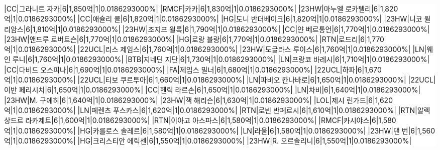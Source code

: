 |CC|그라니트 자카|6|1,850억|1|0.0186293000%|
|RMCF|카카|6|1,830억|1|0.0186293000%|
|23HW|마누엘 로카텔리|6|1,820억|1|0.0186293000%|
|CC|애슐리 콜|6|1,820억|1|0.0186293000%|
|HG|도니 반더베이크|6|1,820억|1|0.0186293000%|
|23HW|니코 윌리암스|6|1,810억|1|0.0186293000%|
|23HW|조지프 윌록|6|1,790억|1|0.0186293000%|
|CC|얀 베르통언|6|1,770억|1|0.0186293000%|
|23HW|앤드루 로버트슨|6|1,770억|1|0.0186293000%|
|HG|로랑 블랑|6|1,770억|1|0.0186293000%|
|RTN|로드리|6|1,770억|1|0.0186293000%|
|22UCL|리스 제임스|6|1,760억|1|0.0186293000%|
|23HW|도글라스 루이스|6|1,760억|1|0.0186293000%|
|LN|웨인 루니|6|1,760억|1|0.0186293000%|
|BTB|지네딘 지단|6|1,730억|1|0.0186293000%|
|LN|프랑코 바레시|6|1,710억|1|0.0186293000%|
|CC|다비드 오스피나|6|1,690억|1|0.0186293000%|
|FA|제임스 밀너|6|1,680억|1|0.0186293000%|
|22UCL|하파|6|1,670억|1|0.0186293000%|
|22UCL|티보 쿠르투아|6|1,660억|1|0.0186293000%|
|LN|파비오 칸나바로|6|1,650억|1|0.0186293000%|
|22UCL|이반 페리시치|6|1,650억|1|0.0186293000%|
|CC|헨릭 라르손|6|1,650억|1|0.0186293000%|
|LN|차비|6|1,640억|1|0.0186293000%|
|23HW|M. 구에히|6|1,640억|1|0.0186293000%|
|23HW|잭 해리슨|6|1,630억|1|0.0186293000%|
|LOL|제시 린가드|6|1,620억|1|0.0186293000%|
|LN|페렌츠 푸스카스|6|1,620억|1|0.0186293000%|
|RTN|로빈 반페르시|6|1,610억|1|0.0186293000%|
|RTN|알렉상드르 라카제트|6|1,600억|1|0.0186293000%|
|RTN|이아고 아스파스|6|1,580억|1|0.0186293000%|
|RMCF|카시야스|6|1,580억|1|0.0186293000%|
|HG|카를로스 솔레르|6|1,580억|1|0.0186293000%|
|LN|라울|6|1,580억|1|0.0186293000%|
|23HW|댄 번|6|1,560억|1|0.0186293000%|
|HG|크리스티안 에릭센|6|1,550억|1|0.0186293000%|
|23HW|R. 오르솔리니|6|1,550억|1|0.0186293000%|